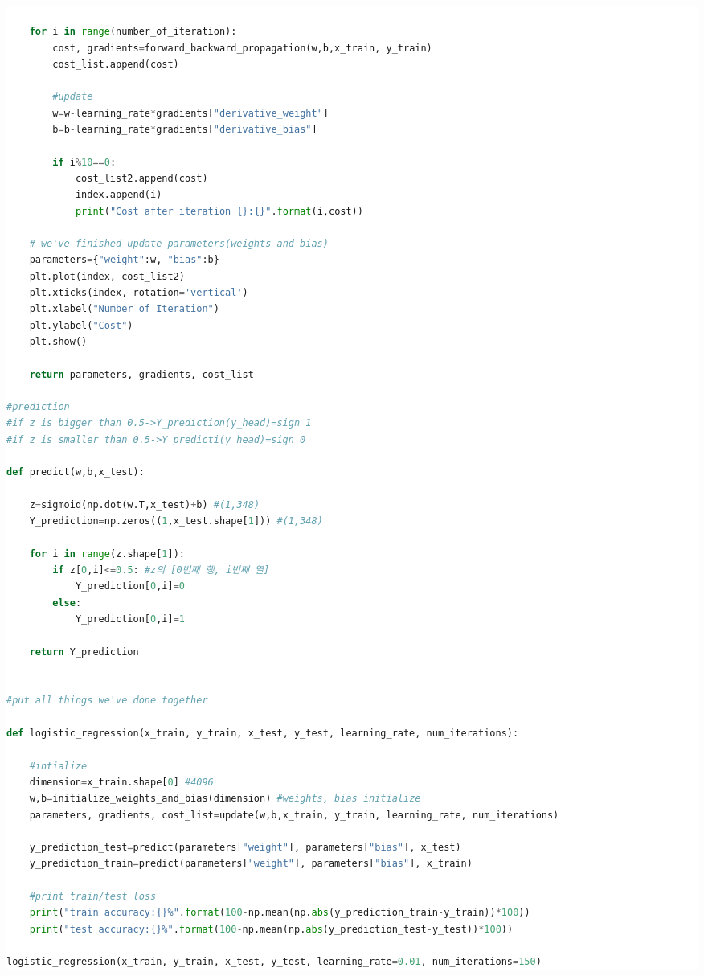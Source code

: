 ```python

    for i in range(number_of_iteration):
        cost, gradients=forward_backward_propagation(w,b,x_train, y_train)
        cost_list.append(cost)

        #update
        w=w-learning_rate*gradients["derivative_weight"]
        b=b-learning_rate*gradients["derivative_bias"]

        if i%10==0:
            cost_list2.append(cost)
            index.append(i)
            print("Cost after iteration {}:{}".format(i,cost))

    # we've finished update parameters(weights and bias)
    parameters={"weight":w, "bias":b}
    plt.plot(index, cost_list2)
    plt.xticks(index, rotation='vertical')
    plt.xlabel("Number of Iteration")
    plt.ylabel("Cost")
    plt.show()

    return parameters, gradients, cost_list
    
#prediction
#if z is bigger than 0.5->Y_prediction(y_head)=sign 1
#if z is smaller than 0.5->Y_predicti(y_head)=sign 0

def predict(w,b,x_test):

    z=sigmoid(np.dot(w.T,x_test)+b) #(1,348)
    Y_prediction=np.zeros((1,x_test.shape[1])) #(1,348)

    for i in range(z.shape[1]):
        if z[0,i]<=0.5: #z의 [0번째 행, i번째 열]
            Y_prediction[0,i]=0
        else:
            Y_prediction[0,i]=1

    return Y_prediction
    

#put all things we've done together

def logistic_regression(x_train, y_train, x_test, y_test, learning_rate, num_iterations):

    #intialize
    dimension=x_train.shape[0] #4096
    w,b=initialize_weights_and_bias(dimension) #weights, bias initialize
    parameters, gradients, cost_list=update(w,b,x_train, y_train, learning_rate, num_iterations)

    y_prediction_test=predict(parameters["weight"], parameters["bias"], x_test)
    y_prediction_train=predict(parameters["weight"], parameters["bias"], x_train)

    #print train/test loss
    print("train accuracy:{}%".format(100-np.mean(np.abs(y_prediction_train-y_train))*100))
    print("test accuracy:{}%".format(100-np.mean(np.abs(y_prediction_test-y_test))*100))

logistic_regression(x_train, y_train, x_test, y_test, learning_rate=0.01, num_iterations=150)
```
